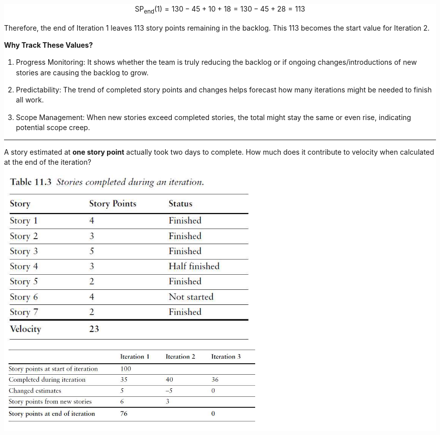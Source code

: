 $$
\text{SP}_{\text{end}}(1)
= 130 - 45 + 10 + 18
= 130 - 45 + 28
= 113
$$

Therefore, the end of Iteration 1 leaves 113 story points remaining in the backlog. This 113 becomes the start value for Iteration 2.

**Why Track These Values?**

1. Progress Monitoring: It shows whether the team is truly reducing the backlog or if ongoing changes/introductions of new stories are causing the backlog to grow.

2. Predictability: The trend of completed story points and changes helps forecast how many iterations might be needed to finish all work.

3. Scope Management: When new stories exceed completed stories, the total might stay the same or even rise, indicating potential scope creep.

---

A story estimated at **one story point** actually took two days to complete. How much does it contribute to velocity when calculated at the end of the iteration?

<img src="assets/2025-03-24-07-49-08.png" alt="Stories completed during an iteration" width="500"/>

<img src="assets/2025-03-24-07-49-41.png" alt="Velocity Tracking" width="500"/>
